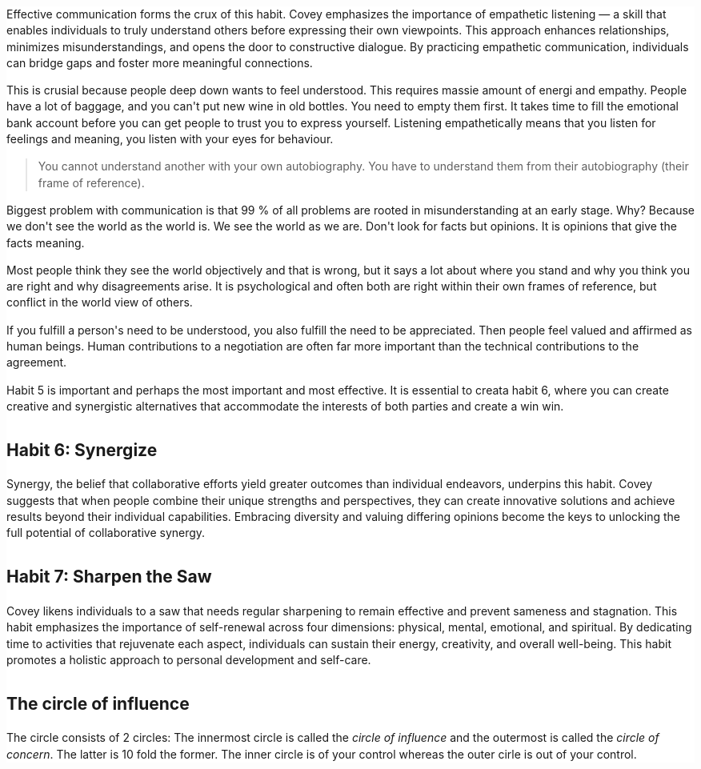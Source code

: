 Effective communication forms the crux of this habit. Covey emphasizes the importance of empathetic listening — a skill that enables individuals to truly understand others before expressing their own viewpoints. This approach enhances relationships, minimizes misunderstandings, and opens the door to constructive dialogue. By practicing empathetic communication, individuals can bridge gaps and foster more meaningful connections.

This is crusial because people deep down wants to feel understood. This requires massie amount of energi and empathy. People have a lot of baggage, and you can't put new wine in old bottles. You need to empty them first. It takes time to fill the emotional bank account before you can get people to trust you to express yourself.
Listening empathetically means that you listen for feelings and meaning, you listen with your eyes for behaviour.

> You cannot understand another with your own autobiography. You have to understand them from their autobiography (their frame of reference).

Biggest problem with communication is that 99 % of all problems are rooted in misunderstanding at an early stage. Why? Because we don't see the world as the world is. We see the world as we are. Don't look for facts but opinions. It is opinions that give the facts meaning.

Most people think they see the world objectively and that is wrong, but it says a lot about where you stand and why you think you are right and why disagreements arise. It is psychological and often both are right within their own frames of reference, but conflict in the world view of others.

If you fulfill a person's need to be understood, you also fulfill the need to be appreciated. Then people feel valued and affirmed as human beings. Human contributions to a negotiation are often far more important than the technical contributions to the agreement.

Habit 5 is important and perhaps the most important and most effective. It is essential to creata habit 6, where you can create creative and synergistic alternatives that accommodate the interests of both parties and create a win win.

## Habit 6: Synergize

Synergy, the belief that collaborative efforts yield greater outcomes than individual endeavors, underpins this habit. Covey suggests that when people combine their unique strengths and perspectives, they can create innovative solutions and achieve results beyond their individual capabilities. Embracing diversity and valuing differing opinions become the keys to unlocking the full potential of collaborative synergy.

## Habit 7: Sharpen the Saw

Covey likens individuals to a saw that needs regular sharpening to remain effective and prevent sameness and stagnation. This habit emphasizes the importance of self-renewal across four dimensions: physical, mental, emotional, and spiritual. By dedicating time to activities that rejuvenate each aspect, individuals can sustain their energy, creativity, and overall well-being. This habit promotes a holistic approach to personal development and self-care.

## The circle of influence

The circle consists of 2 circles: The innermost circle is called the <em>circle of influence</em> and the outermost is called the <em>circle of concern</em>. The latter is 10 fold the former. The inner circle is of your control whereas the outer cirle is out of your control.
